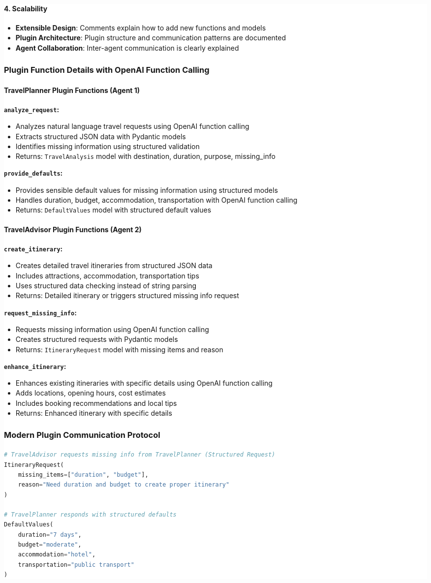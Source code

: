 #### 4. **Scalability**

- **Extensible Design**: Comments explain how to add new functions and models
- **Plugin Architecture**: Plugin structure and communication patterns are documented
- **Agent Collaboration**: Inter-agent communication is clearly explained

### Plugin Function Details with OpenAI Function Calling

#### TravelPlanner Plugin Functions (Agent 1)

**`analyze_request`:**

- Analyzes natural language travel requests using OpenAI function calling
- Extracts structured JSON data with Pydantic models
- Identifies missing information using structured validation
- Returns: `TravelAnalysis` model with destination, duration, purpose, missing_info

**`provide_defaults`:**

- Provides sensible default values for missing information using structured models
- Handles duration, budget, accommodation, transportation with OpenAI function calling
- Returns: `DefaultValues` model with structured default values

#### TravelAdvisor Plugin Functions (Agent 2)

**`create_itinerary`:**

- Creates detailed travel itineraries from structured JSON data
- Includes attractions, accommodation, transportation tips
- Uses structured data checking instead of string parsing
- Returns: Detailed itinerary or triggers structured missing info request

**`request_missing_info`:**

- Requests missing information using OpenAI function calling
- Creates structured requests with Pydantic models
- Returns: `ItineraryRequest` model with missing items and reason

**`enhance_itinerary`:**

- Enhances existing itineraries with specific details using OpenAI function calling
- Adds locations, opening hours, cost estimates
- Includes booking recommendations and local tips
- Returns: Enhanced itinerary with specific details

### Modern Plugin Communication Protocol

```python
# TravelAdvisor requests missing info from TravelPlanner (Structured Request)
ItineraryRequest(
    missing_items=["duration", "budget"],
    reason="Need duration and budget to create proper itinerary"
)

# TravelPlanner responds with structured defaults
DefaultValues(
    duration="7 days",
    budget="moderate",
    accommodation="hotel",
    transportation="public transport"
)
```
